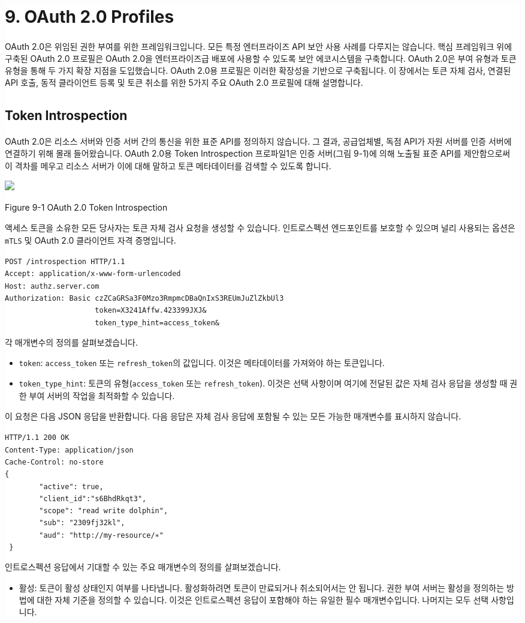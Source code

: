 # 9. OAuth 2.0 Profiles

OAuth 2.0은 위임된 권한 부여를 위한 프레임워크입니다. 모든 특정 엔터프라이즈 API 보안 사용 사례를 다루지는 않습니다. 핵심 프레임워크 위에 구축된 OAuth 2.0 프로필은 OAuth 2.0을 엔터프라이즈급 배포에 사용할 수 있도록 보안 에코시스템을 구축합니다. OAuth 2.0은 부여 유형과 토큰 유형을 통해 두 가지 확장 지점을 도입했습니다. OAuth 2.0용 프로필은 이러한 확장성을 기반으로 구축됩니다. 이 장에서는 토큰 자체 검사, 연결된 API 호출, 동적 클라이언트 등록 및 토큰 취소를 위한 5가지 주요 OAuth 2.0 프로필에 대해 설명합니다.

## Token Introspection

OAuth 2.0은 리소스 서버와 인증 서버 간의 통신을 위한 표준 API를 정의하지 않습니다. 그 결과, 공급업체별, 독점 API가 자원 서버를 인증 서버에 연결하기 위해 몰래 들어왔습니다. OAuth 2.0용 Token Introspection 프로파일1은 인증 서버(그림 9-1)에 의해 노출될 표준 API를 제안함으로써 이 격차를 메우고 리소스 서버가 이에 대해 말하고 토큰 메타데이터를 검색할 수 있도록 합니다.
 
![](https://learning.oreilly.com/api/v2/epubs/urn:orm:book:9781484220504/files/A323855_2_En_9_Fig1_HTML.jpg)

Figure 9-1 OAuth 2.0 Token Introspection

액세스 토큰을 소유한 모든 당사자는 토큰 자체 검사 요청을 생성할 수 있습니다. 인트로스펙션 엔드포인트를 보호할 수 있으며 널리 사용되는 옵션은 `mTLS` 및 OAuth 2.0 클라이언트 자격 증명입니다.
```
POST /introspection HTTP/1.1
Accept: application/x-www-form-urlencoded
Host: authz.server.com
Authorization: Basic czZCaGRSa3F0Mzo3RmpmcDBaQnIxS3REUmJuZlZkbUl3
                     token=X3241Affw.423399JXJ&
                     token_type_hint=access_token&
```

각 매개변수의 정의를 살펴보겠습니다.

- `token`: `access_token` 또는 `refresh_token`의 값입니다. 이것은 메타데이터를 가져와야 하는 토큰입니다.

- `token_type_hint`: 토큰의 유형(`access_token` 또는 `refresh_token`). 이것은 선택 사항이며 여기에 전달된 값은 자체 검사 응답을 생성할 때 권한 부여 서버의 작업을 최적화할 수 있습니다.

이 요청은 다음 JSON 응답을 반환합니다. 다음 응답은 자체 검사 응답에 포함될 수 있는 모든 가능한 매개변수를 표시하지 않습니다.

```
HTTP/1.1 200 OK
Content-Type: application/json
Cache-Control: no-store
{
        "active": true,
        "client_id":"s6BhdRkqt3",
        "scope": "read write dolphin",
        "sub": "2309fj32kl",
        "aud": "http://my-resource/∗"
 }
```

인트로스펙션 응답에서 기대할 수 있는 주요 매개변수의 정의를 살펴보겠습니다.

- 활성: 토큰이 활성 상태인지 여부를 나타냅니다. 활성화하려면 토큰이 만료되거나 취소되어서는 안 됩니다. 권한 부여 서버는 활성을 정의하는 방법에 대한 자체 기준을 정의할 수 있습니다. 이것은 인트로스펙션 응답이 포함해야 하는 유일한 필수 매개변수입니다. 나머지는 모두 선택 사항입니다.

